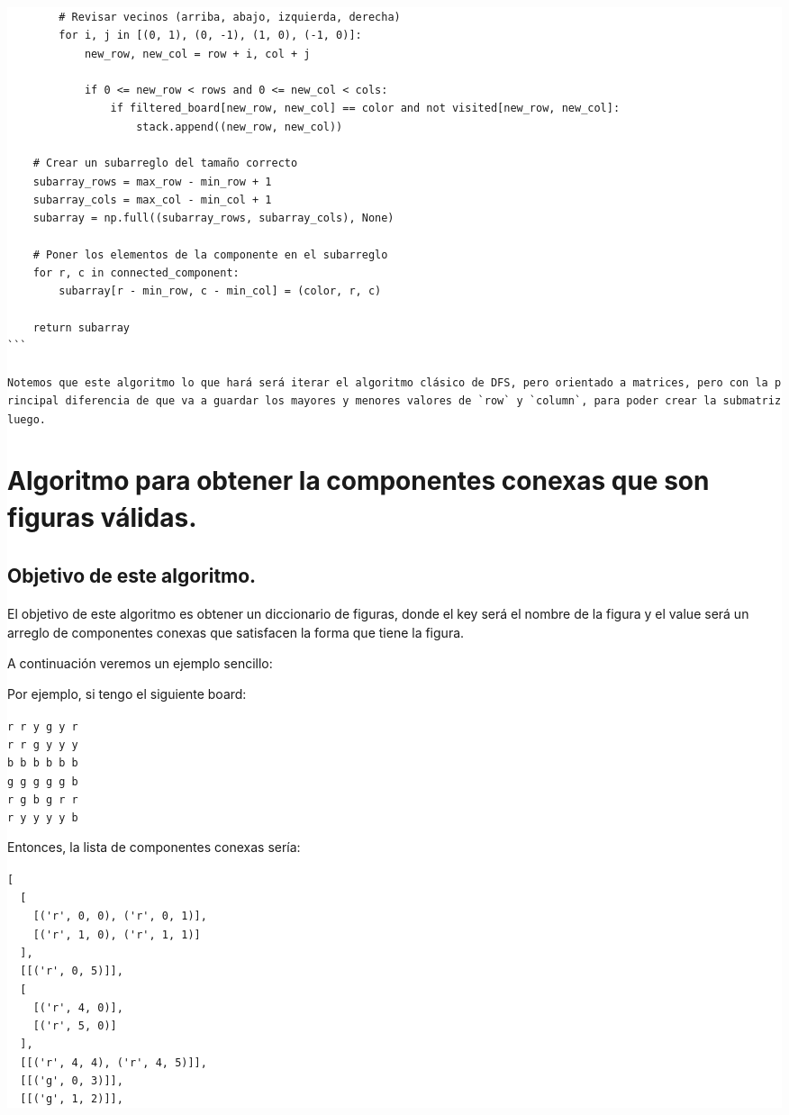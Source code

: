             # Revisar vecinos (arriba, abajo, izquierda, derecha)
            for i, j in [(0, 1), (0, -1), (1, 0), (-1, 0)]:
                new_row, new_col = row + i, col + j

                if 0 <= new_row < rows and 0 <= new_col < cols:
                    if filtered_board[new_row, new_col] == color and not visited[new_row, new_col]:
                        stack.append((new_row, new_col))

        # Crear un subarreglo del tamaño correcto
        subarray_rows = max_row - min_row + 1
        subarray_cols = max_col - min_col + 1
        subarray = np.full((subarray_rows, subarray_cols), None)

        # Poner los elementos de la componente en el subarreglo
        for r, c in connected_component:
            subarray[r - min_row, c - min_col] = (color, r, c)

        return subarray
    ```

    Notemos que este algoritmo lo que hará será iterar el algoritmo clásico de DFS, pero orientado a matrices, pero con la principal diferencia de que va a guardar los mayores y menores valores de `row` y `column`, para poder crear la submatriz luego.

# Algoritmo para obtener la componentes conexas que son figuras válidas.

## Objetivo de este algoritmo.

El objetivo de este algoritmo es obtener un diccionario de figuras, donde el key será el nombre de la figura y el value será un arreglo de componentes conexas que satisfacen la forma que tiene la figura. 

A continuación veremos un ejemplo sencillo:


Por ejemplo, si tengo el siguiente board:

```
r r y g y r
r r g y y y
b b b b b b
g g g g g b
r g b g r r
r y y y y b
```

Entonces, la lista de componentes conexas sería:

```
[
  [
    [('r', 0, 0), ('r', 0, 1)], 
    [('r', 1, 0), ('r', 1, 1)]
  ],
  [[('r', 0, 5)]],
  [
    [('r', 4, 0)], 
    [('r', 5, 0)]
  ],
  [[('r', 4, 4), ('r', 4, 5)]],
  [[('g', 0, 3)]],
  [[('g', 1, 2)]],
```